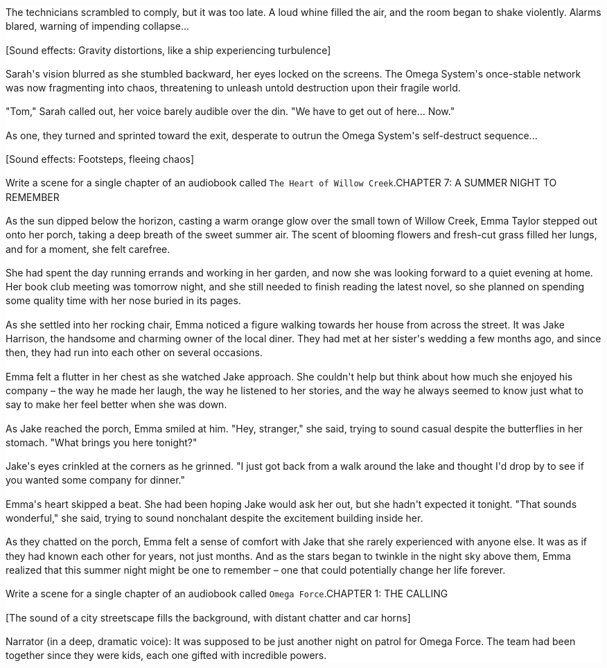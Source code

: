 The technicians scrambled to comply, but it was too late. A loud whine filled the air, and the room began to shake violently. Alarms blared, warning of impending collapse...

[Sound effects: Gravity distortions, like a ship experiencing turbulence]

Sarah's vision blurred as she stumbled backward, her eyes locked on the screens. The Omega System's once-stable network was now fragmenting into chaos, threatening to unleash untold destruction upon their fragile world.

"Tom," Sarah called out, her voice barely audible over the din. "We have to get out of here... Now."

As one, they turned and sprinted toward the exit, desperate to outrun the Omega System's self-destruct sequence...

[Sound effects: Footsteps, fleeing chaos]<end>

Write a scene for a single chapter of an audiobook called `The Heart of Willow Creek`.<start>CHAPTER 7: A SUMMER NIGHT TO REMEMBER

As the sun dipped below the horizon, casting a warm orange glow over the small town of Willow Creek, Emma Taylor stepped out onto her porch, taking a deep breath of the sweet summer air. The scent of blooming flowers and fresh-cut grass filled her lungs, and for a moment, she felt carefree.

She had spent the day running errands and working in her garden, and now she was looking forward to a quiet evening at home. Her book club meeting was tomorrow night, and she still needed to finish reading the latest novel, so she planned on spending some quality time with her nose buried in its pages.

As she settled into her rocking chair, Emma noticed a figure walking towards her house from across the street. It was Jake Harrison, the handsome and charming owner of the local diner. They had met at her sister's wedding a few months ago, and since then, they had run into each other on several occasions.

Emma felt a flutter in her chest as she watched Jake approach. She couldn't help but think about how much she enjoyed his company – the way he made her laugh, the way he listened to her stories, and the way he always seemed to know just what to say to make her feel better when she was down.

As Jake reached the porch, Emma smiled at him. "Hey, stranger," she said, trying to sound casual despite the butterflies in her stomach. "What brings you here tonight?"

Jake's eyes crinkled at the corners as he grinned. "I just got back from a walk around the lake and thought I'd drop by to see if you wanted some company for dinner."

Emma's heart skipped a beat. She had been hoping Jake would ask her out, but she hadn't expected it tonight. "That sounds wonderful," she said, trying to sound nonchalant despite the excitement building inside her.

As they chatted on the porch, Emma felt a sense of comfort with Jake that she rarely experienced with anyone else. It was as if they had known each other for years, not just months. And as the stars began to twinkle in the night sky above them, Emma realized that this summer night might be one to remember – one that could potentially change her life forever.<end>

Write a scene for a single chapter of an audiobook called `Omega Force`.<start>CHAPTER 1: THE CALLING

[The sound of a city streetscape fills the background, with distant chatter and car horns]

Narrator (in a deep, dramatic voice): It was supposed to be just another night on patrol for Omega Force. The team had been together since they were kids, each one gifted with incredible powers.
